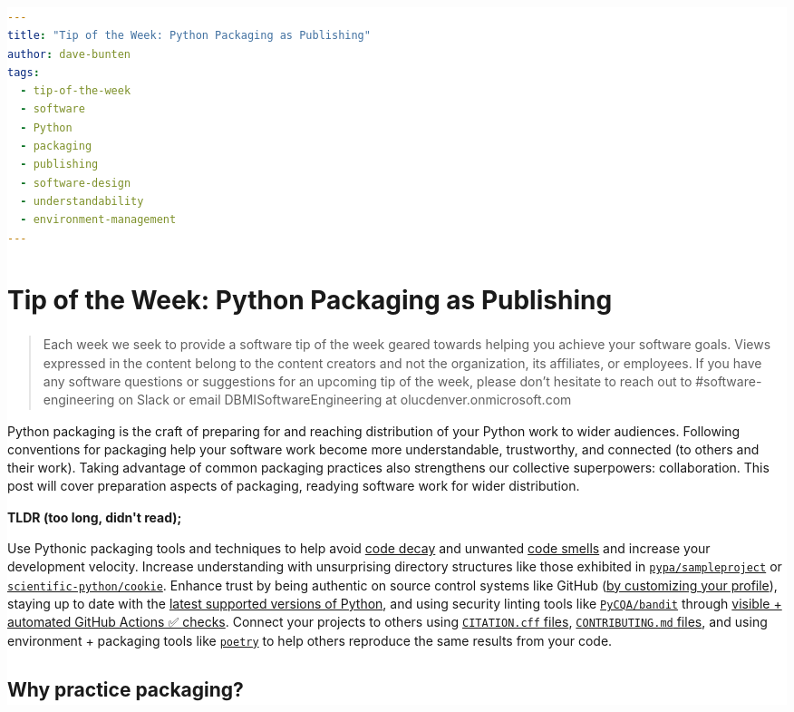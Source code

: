 ```yaml
---
title: "Tip of the Week: Python Packaging as Publishing"
author: dave-bunten
tags:
  - tip-of-the-week
  - software
  - Python
  - packaging
  - publishing
  - software-design
  - understandability
  - environment-management
---
```


# Tip of the Week: Python Packaging as Publishing

> Each week we seek to provide a software tip of the week geared towards helping you achieve your software goals. Views expressed in the content belong to the content creators and not the organization, its affiliates, or employees. If you have any software questions or suggestions for an upcoming tip of the week, please don’t hesitate to reach out to #software-engineering on Slack or email DBMISoftwareEngineering at olucdenver.onmicrosoft.com



Python packaging is the craft of preparing for and reaching distribution of your Python work to wider audiences. Following conventions for packaging help your software work become more understandable, trustworthy, and connected (to others and their work). Taking advantage of common packaging practices also strengthens our collective superpowers: collaboration. This post will cover preparation aspects of packaging, readying software work for wider distribution.



__TLDR (too long, didn't read);__

Use Pythonic packaging tools and techniques to help avoid [code decay](https://en.wikipedia.org/wiki/Software_rot) and unwanted [code smells](https://en.wikipedia.org/wiki/Code_smell) and increase your development velocity. Increase understanding with unsurprising directory structures like those exhibited in [`pypa/sampleproject`](https://github.com/pypa/sampleproject) or [`scientific-python/cookie`](https://github.com/scientific-python/cookie). Enhance trust by being authentic on source control systems like GitHub ([by customizing your profile](https://docs.github.com/en/account-and-profile/setting-up-and-managing-your-github-profile/customizing-your-profile/about-your-profile)), staying up to date with the [latest supported versions of Python](https://devguide.python.org/versions/), and using security linting tools like [`PyCQA/bandit`](https://github.com/PyCQA/bandit) through [visible + automated GitHub Actions ✅ checks](https://cu-dbmi.github.io/set-website/2023/03/15/Automate-Software-Workflows-with-Github-Actions.html). Connect your projects to others using [`CITATION.cff` files](https://citation-file-format.github.io/), [`CONTRIBUTING.md` files](https://docs.github.com/en/communities/setting-up-your-project-for-healthy-contributions/setting-guidelines-for-repository-contributors), and using environment + packaging tools like [`poetry`](https://python-poetry.org/docs/) to help others reproduce the same results from your code.

## Why practice packaging?
